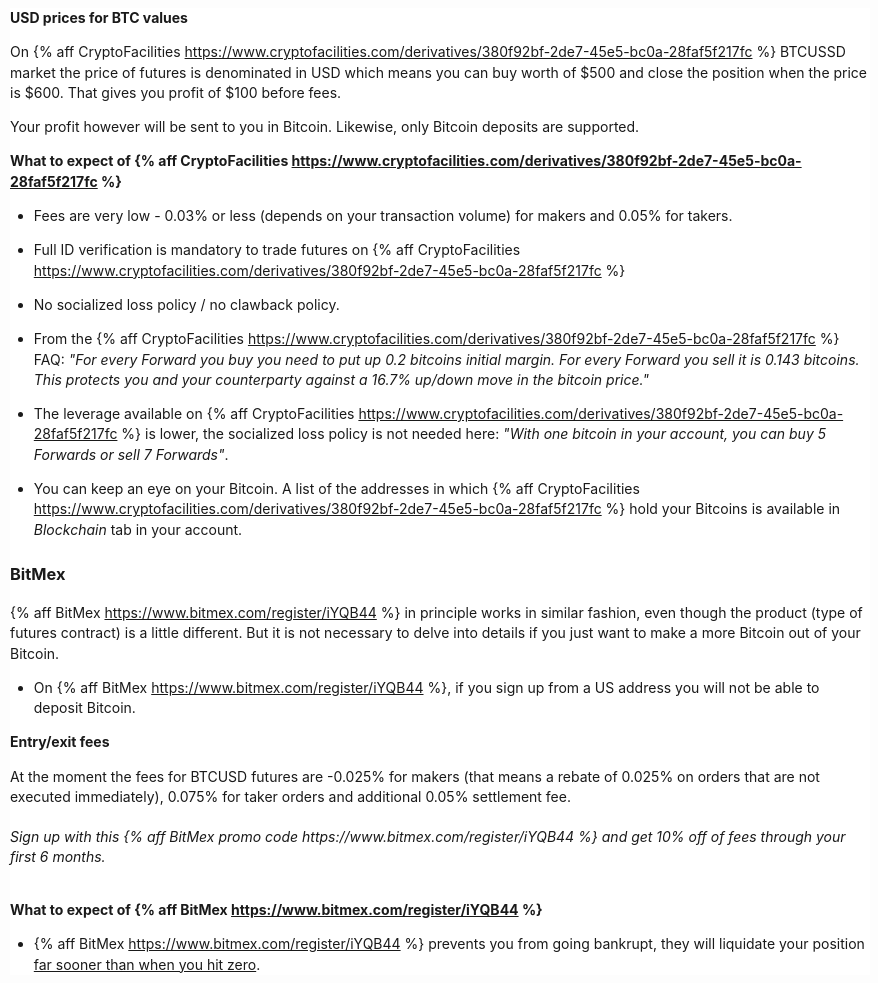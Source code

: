 **USD prices for BTC values**

On {% aff CryptoFacilities https://www.cryptofacilities.com/derivatives/380f92bf-2de7-45e5-bc0a-28faf5f217fc %} BTCUSSD market the price of futures is denominated in USD which means you can buy worth of $500 and close the position when the price is $600. That gives you profit of $100 before fees.

Your profit however will be sent to you in Bitcoin. Likewise, only Bitcoin deposits are supported.

**What to expect of {% aff CryptoFacilities https://www.cryptofacilities.com/derivatives/380f92bf-2de7-45e5-bc0a-28faf5f217fc %}**

* Fees are very low - 0.03% or less (depends on your transaction volume) for makers and 0.05% for takers.

* Full ID verification is mandatory to trade futures on {% aff CryptoFacilities https://www.cryptofacilities.com/derivatives/380f92bf-2de7-45e5-bc0a-28faf5f217fc %}

* No socialized loss policy / no clawback policy.

 * From the {% aff CryptoFacilities https://www.cryptofacilities.com/derivatives/380f92bf-2de7-45e5-bc0a-28faf5f217fc %} FAQ: _"For every Forward you buy you need to put up 0.2 bitcoins initial margin. For every Forward you sell it is 0.143 bitcoins. This protects you and your counterparty against a 16.7% up/down move in the bitcoin price."_

 * The leverage available on {% aff CryptoFacilities https://www.cryptofacilities.com/derivatives/380f92bf-2de7-45e5-bc0a-28faf5f217fc %} is lower, the socialized loss policy is not needed here: _"With one bitcoin in your account, you can buy 5 Forwards or sell 7 Forwards"_.

* You can keep an eye on your Bitcoin. A list of the addresses in which {% aff CryptoFacilities https://www.cryptofacilities.com/derivatives/380f92bf-2de7-45e5-bc0a-28faf5f217fc %} hold your Bitcoins is available in _Blockchain_ tab in your account.


<iframe data-aa='114136' src='https://ad.a-ads.com/114136?size=468x60' scrolling='no' style='width:468px; height:60px; border:0px; padding:0;overflow:hidden' allowtransparency='true' frameborder='0'></iframe>

### BitMex

{% aff BitMex https://www.bitmex.com/register/iYQB44 %} in principle works in similar fashion, even though the product (type of futures contract) is a little different. But it is not necessary to delve into details if you just want to make a more Bitcoin out of your Bitcoin.

* On {% aff BitMex https://www.bitmex.com/register/iYQB44 %}, if you sign up from a US address you will not be able to deposit Bitcoin.

**Entry/exit fees**

At the moment the fees for BTCUSD futures are -0.025%	for makers (that means a rebate of 0.025% on orders that are not executed immediately), 0.075% for taker orders and additional	0.05% settlement fee.

<h6 class="exa">Sign up with this {% aff BitMex promo code https://www.bitmex.com/register/iYQB44 %} and get 10% off of fees through your first 6 months.</h6>

**What to expect of {% aff BitMex https://www.bitmex.com/register/iYQB44 %}**

* {% aff BitMex https://www.bitmex.com/register/iYQB44 %} prevents you from going bankrupt, they will liquidate your position [far sooner than when you hit zero](https://bitmex.com/app/faq#what-is-maintenance-margin).
